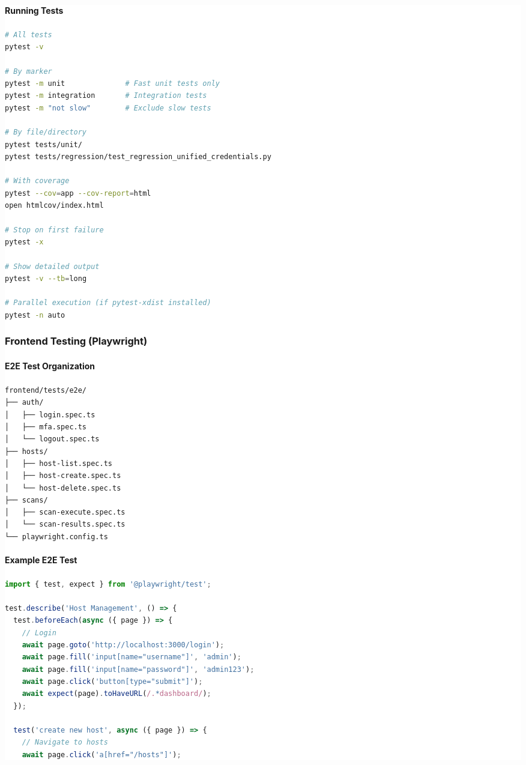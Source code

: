 #### Running Tests
```bash
# All tests
pytest -v

# By marker
pytest -m unit              # Fast unit tests only
pytest -m integration       # Integration tests
pytest -m "not slow"        # Exclude slow tests

# By file/directory
pytest tests/unit/
pytest tests/regression/test_regression_unified_credentials.py

# With coverage
pytest --cov=app --cov-report=html
open htmlcov/index.html

# Stop on first failure
pytest -x

# Show detailed output
pytest -v --tb=long

# Parallel execution (if pytest-xdist installed)
pytest -n auto
```

### Frontend Testing (Playwright)

#### E2E Test Organization
```
frontend/tests/e2e/
├── auth/
│   ├── login.spec.ts
│   ├── mfa.spec.ts
│   └── logout.spec.ts
├── hosts/
│   ├── host-list.spec.ts
│   ├── host-create.spec.ts
│   └── host-delete.spec.ts
├── scans/
│   ├── scan-execute.spec.ts
│   └── scan-results.spec.ts
└── playwright.config.ts
```

#### Example E2E Test
```typescript
import { test, expect } from '@playwright/test';

test.describe('Host Management', () => {
  test.beforeEach(async ({ page }) => {
    // Login
    await page.goto('http://localhost:3000/login');
    await page.fill('input[name="username"]', 'admin');
    await page.fill('input[name="password"]', 'admin123');
    await page.click('button[type="submit"]');
    await expect(page).toHaveURL(/.*dashboard/);
  });

  test('create new host', async ({ page }) => {
    // Navigate to hosts
    await page.click('a[href="/hosts"]');
```